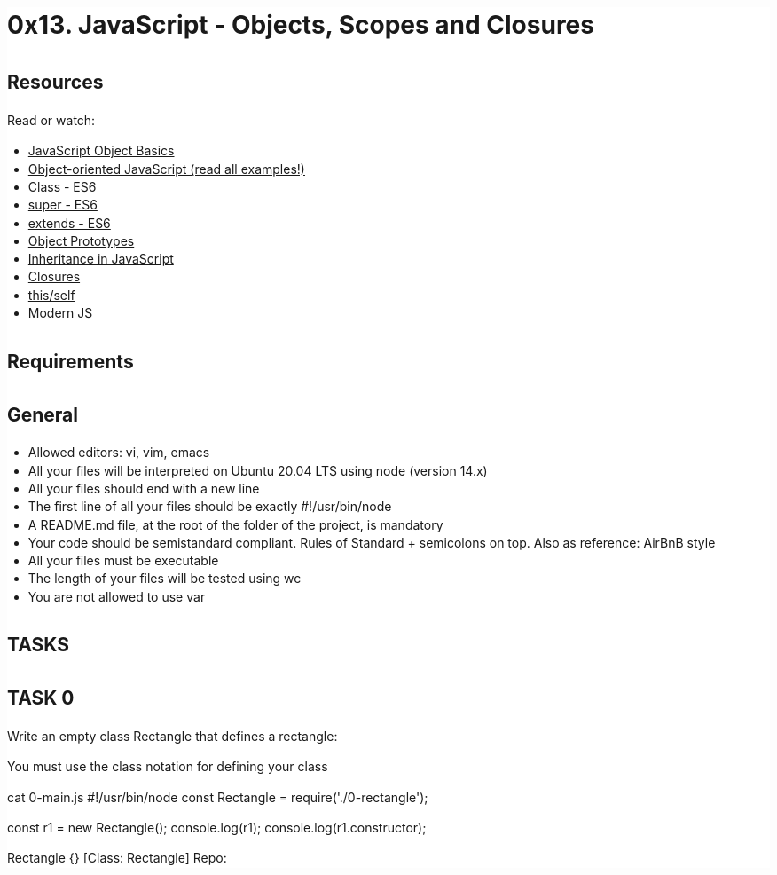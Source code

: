 # 0x13. JavaScript - Objects, Scopes and Closures

## Resources

Read or watch:

- [JavaScript Object Basics](#javascript-object-basics)
- [Object-oriented JavaScript (read all examples!)](#object-oriented-javascript-read-all-examples)
- [Class - ES6](#class---es6)
- [super - ES6](#super---es6)
- [extends - ES6](#extends---es6)
- [Object Prototypes](#object-prototypes)
- [Inheritance in JavaScript](#inheritance-in-javascript)
- [Closures](#closures)
- [this/self](#thisself)
- [Modern JS](#modern-js)


## Requirements

## General

- Allowed editors: vi, vim, emacs
- All your files will be interpreted on Ubuntu 20.04 LTS using node (version 14.x)
- All your files should end with a new line
- The first line of all your files should be exactly #!/usr/bin/node
- A README.md file, at the root of the folder of the project, is mandatory
- Your code should be semistandard compliant. Rules of Standard + semicolons on top. Also as reference: AirBnB style
- All your files must be executable
- The length of your files will be tested using wc
- You are not allowed to use var

## TASKS

## TASK 0

Write an empty class Rectangle that defines a rectangle:

You must use the class notation for defining your class

cat 0-main.js
#!/usr/bin/node
const Rectangle = require('./0-rectangle');

const r1 = new Rectangle();
console.log(r1);
console.log(r1.constructor);

Rectangle {}
[Class: Rectangle]
Repo:
